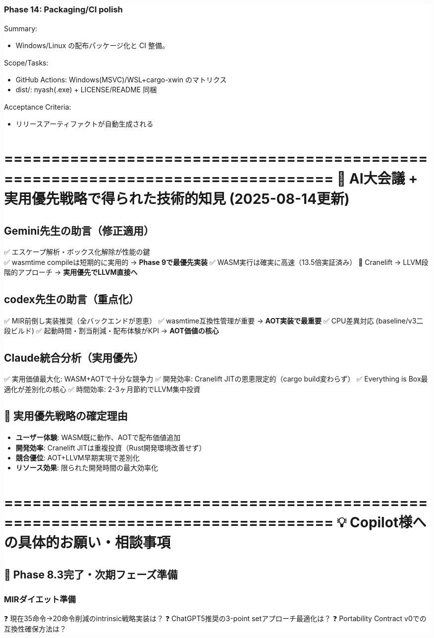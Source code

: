 ### Phase 14: Packaging/CI polish

Summary:
- Windows/Linux の配布パッケージ化と CI 整備。

Scope/Tasks:
- GitHub Actions: Windows(MSVC)/WSL+cargo-xwin のマトリクス
- dist/: nyash(.exe) + LICENSE/README 同梱

Acceptance Criteria:
- リリースアーティファクトが自動生成される

================================================================================
🧠 AI大会議 + 実用優先戦略で得られた技術的知見 (2025-08-14更新)
================================================================================

## Gemini先生の助言（修正適用）
✅ エスケープ解析・ボックス化解除が性能の鍵  
✅ wasmtime compileは短期的に実用的 → **Phase 9で最優先実装**
✅ WASM実行は確実に高速（13.5倍実証済み）
🔄 Cranelift → LLVM段階的アプローチ → **実用優先でLLVM直接へ**

## codex先生の助言（重点化）
✅ MIR前倒し実装推奨（全バックエンドが恩恵）
✅ wasmtime互換性管理が重要 → **AOT実装で最重要**
✅ CPU差異対応 (baseline/v3二段ビルド)
✅ 起動時間・割当削減・配布体験がKPI → **AOT価値の核心**

## Claude統合分析（実用優先）
✅ 実用価値最大化: WASM+AOTで十分な競争力
✅ 開発効率: Cranelift JITの恩恵限定的（cargo build変わらず）
✅ Everything is Box最適化が差別化の核心
✅ 時間効率: 2-3ヶ月節約でLLVM集中投資

## 🎯 実用優先戦略の確定理由
- **ユーザー体験**: WASM既に動作、AOTで配布価値追加
- **開発効率**: Cranelift JITは重複投資（Rust開発環境改善せず）
- **競合優位**: AOT+LLVM早期実現で差別化
- **リソース効果**: 限られた開発時間の最大効率化

================================================================================
💡 Copilot様への具体的お願い・相談事項
================================================================================

## 🔧 Phase 8.3完了・次期フェーズ準備

### MIRダイエット準備
❓ 現在35命令→20命令削減のintrinsic戦略実装は？
❓ ChatGPT5推奨の3-point setアプローチ最適化は？
❓ Portability Contract v0での互換性確保方法は？
